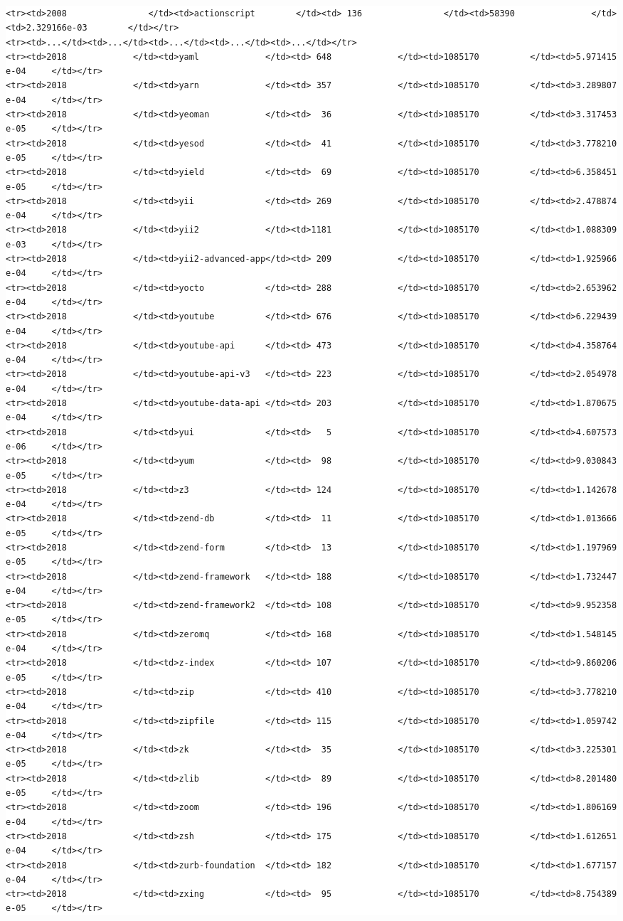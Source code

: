 	<tr><td>2008                </td><td>actionscript        </td><td> 136                </td><td>58390               </td><td>2.329166e-03        </td></tr>
	<tr><td>...</td><td>...</td><td>...</td><td>...</td><td>...</td></tr>
	<tr><td>2018             </td><td>yaml             </td><td> 648             </td><td>1085170          </td><td>5.971415e-04     </td></tr>
	<tr><td>2018             </td><td>yarn             </td><td> 357             </td><td>1085170          </td><td>3.289807e-04     </td></tr>
	<tr><td>2018             </td><td>yeoman           </td><td>  36             </td><td>1085170          </td><td>3.317453e-05     </td></tr>
	<tr><td>2018             </td><td>yesod            </td><td>  41             </td><td>1085170          </td><td>3.778210e-05     </td></tr>
	<tr><td>2018             </td><td>yield            </td><td>  69             </td><td>1085170          </td><td>6.358451e-05     </td></tr>
	<tr><td>2018             </td><td>yii              </td><td> 269             </td><td>1085170          </td><td>2.478874e-04     </td></tr>
	<tr><td>2018             </td><td>yii2             </td><td>1181             </td><td>1085170          </td><td>1.088309e-03     </td></tr>
	<tr><td>2018             </td><td>yii2-advanced-app</td><td> 209             </td><td>1085170          </td><td>1.925966e-04     </td></tr>
	<tr><td>2018             </td><td>yocto            </td><td> 288             </td><td>1085170          </td><td>2.653962e-04     </td></tr>
	<tr><td>2018             </td><td>youtube          </td><td> 676             </td><td>1085170          </td><td>6.229439e-04     </td></tr>
	<tr><td>2018             </td><td>youtube-api      </td><td> 473             </td><td>1085170          </td><td>4.358764e-04     </td></tr>
	<tr><td>2018             </td><td>youtube-api-v3   </td><td> 223             </td><td>1085170          </td><td>2.054978e-04     </td></tr>
	<tr><td>2018             </td><td>youtube-data-api </td><td> 203             </td><td>1085170          </td><td>1.870675e-04     </td></tr>
	<tr><td>2018             </td><td>yui              </td><td>   5             </td><td>1085170          </td><td>4.607573e-06     </td></tr>
	<tr><td>2018             </td><td>yum              </td><td>  98             </td><td>1085170          </td><td>9.030843e-05     </td></tr>
	<tr><td>2018             </td><td>z3               </td><td> 124             </td><td>1085170          </td><td>1.142678e-04     </td></tr>
	<tr><td>2018             </td><td>zend-db          </td><td>  11             </td><td>1085170          </td><td>1.013666e-05     </td></tr>
	<tr><td>2018             </td><td>zend-form        </td><td>  13             </td><td>1085170          </td><td>1.197969e-05     </td></tr>
	<tr><td>2018             </td><td>zend-framework   </td><td> 188             </td><td>1085170          </td><td>1.732447e-04     </td></tr>
	<tr><td>2018             </td><td>zend-framework2  </td><td> 108             </td><td>1085170          </td><td>9.952358e-05     </td></tr>
	<tr><td>2018             </td><td>zeromq           </td><td> 168             </td><td>1085170          </td><td>1.548145e-04     </td></tr>
	<tr><td>2018             </td><td>z-index          </td><td> 107             </td><td>1085170          </td><td>9.860206e-05     </td></tr>
	<tr><td>2018             </td><td>zip              </td><td> 410             </td><td>1085170          </td><td>3.778210e-04     </td></tr>
	<tr><td>2018             </td><td>zipfile          </td><td> 115             </td><td>1085170          </td><td>1.059742e-04     </td></tr>
	<tr><td>2018             </td><td>zk               </td><td>  35             </td><td>1085170          </td><td>3.225301e-05     </td></tr>
	<tr><td>2018             </td><td>zlib             </td><td>  89             </td><td>1085170          </td><td>8.201480e-05     </td></tr>
	<tr><td>2018             </td><td>zoom             </td><td> 196             </td><td>1085170          </td><td>1.806169e-04     </td></tr>
	<tr><td>2018             </td><td>zsh              </td><td> 175             </td><td>1085170          </td><td>1.612651e-04     </td></tr>
	<tr><td>2018             </td><td>zurb-foundation  </td><td> 182             </td><td>1085170          </td><td>1.677157e-04     </td></tr>
	<tr><td>2018             </td><td>zxing            </td><td>  95             </td><td>1085170          </td><td>8.754389e-05     </td></tr>
</tbody>